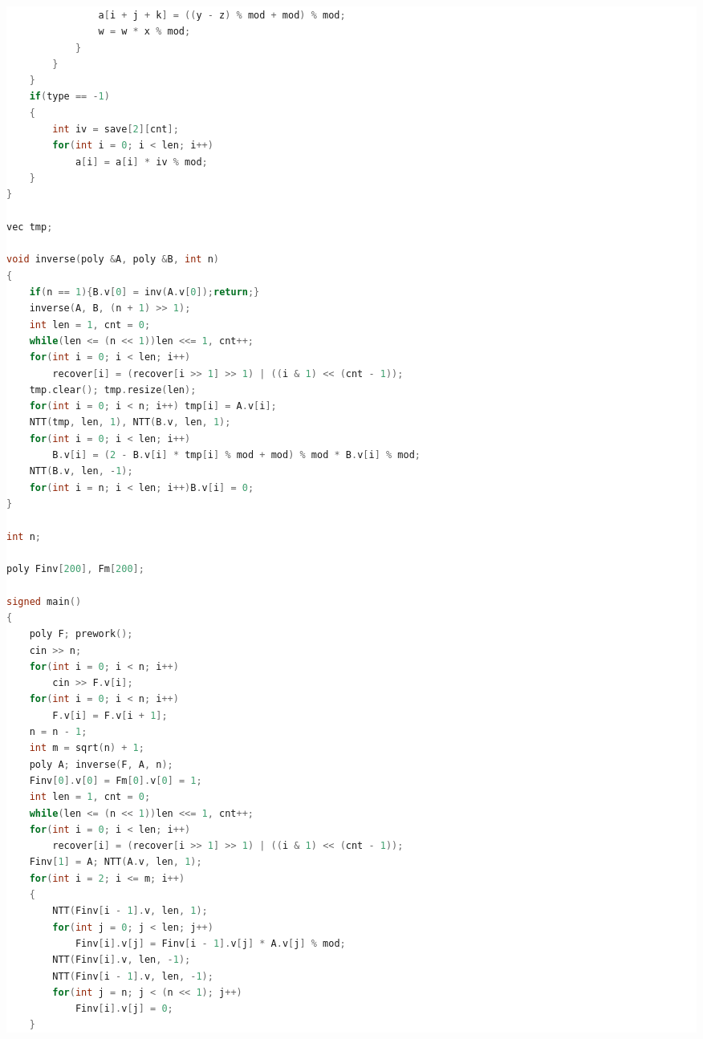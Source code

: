 ~~~c++
                a[i + j + k] = ((y - z) % mod + mod) % mod;
                w = w * x % mod;
            }
        }
    }
    if(type == -1)
    {
        int iv = save[2][cnt];
        for(int i = 0; i < len; i++)
            a[i] = a[i] * iv % mod;
    }
}

vec tmp;

void inverse(poly &A, poly &B, int n)
{
    if(n == 1){B.v[0] = inv(A.v[0]);return;}
    inverse(A, B, (n + 1) >> 1);
    int len = 1, cnt = 0;
    while(len <= (n << 1))len <<= 1, cnt++;
    for(int i = 0; i < len; i++)
        recover[i] = (recover[i >> 1] >> 1) | ((i & 1) << (cnt - 1));
    tmp.clear(); tmp.resize(len);
    for(int i = 0; i < n; i++) tmp[i] = A.v[i];
    NTT(tmp, len, 1), NTT(B.v, len, 1);
    for(int i = 0; i < len; i++)
        B.v[i] = (2 - B.v[i] * tmp[i] % mod + mod) % mod * B.v[i] % mod;
    NTT(B.v, len, -1);
    for(int i = n; i < len; i++)B.v[i] = 0;
}

int n;

poly Finv[200], Fm[200];

signed main()
{
    poly F; prework();
    cin >> n;
    for(int i = 0; i < n; i++)
        cin >> F.v[i];
    for(int i = 0; i < n; i++)
        F.v[i] = F.v[i + 1];
    n = n - 1;
    int m = sqrt(n) + 1;
    poly A; inverse(F, A, n);
    Finv[0].v[0] = Fm[0].v[0] = 1;
    int len = 1, cnt = 0;
    while(len <= (n << 1))len <<= 1, cnt++;
    for(int i = 0; i < len; i++)
        recover[i] = (recover[i >> 1] >> 1) | ((i & 1) << (cnt - 1));
    Finv[1] = A; NTT(A.v, len, 1);
    for(int i = 2; i <= m; i++)
    {
        NTT(Finv[i - 1].v, len, 1);
        for(int j = 0; j < len; j++)
            Finv[i].v[j] = Finv[i - 1].v[j] * A.v[j] % mod;
        NTT(Finv[i].v, len, -1);
        NTT(Finv[i - 1].v, len, -1);
        for(int j = n; j < (n << 1); j++)
            Finv[i].v[j] = 0;
    }
~~~
